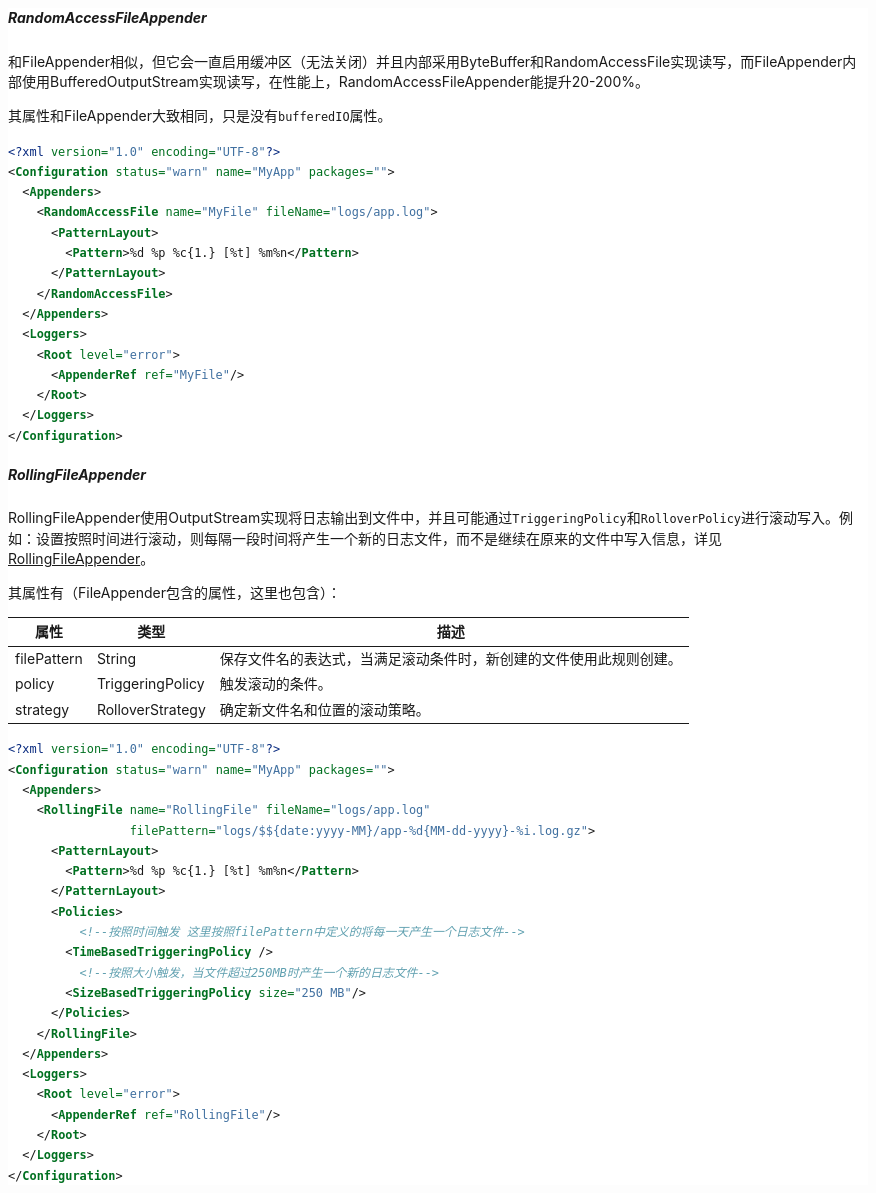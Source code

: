 ##### RandomAccessFileAppender

和FileAppender相似，但它会一直启用缓冲区（无法关闭）并且内部采用ByteBuffer和RandomAccessFile实现读写，而FileAppender内部使用BufferedOutputStream实现读写，在性能上，RandomAccessFileAppender能提升20-200%。

其属性和FileAppender大致相同，只是没有`bufferedIO`属性。

```xml
<?xml version="1.0" encoding="UTF-8"?>
<Configuration status="warn" name="MyApp" packages="">
  <Appenders>
    <RandomAccessFile name="MyFile" fileName="logs/app.log">
      <PatternLayout>
        <Pattern>%d %p %c{1.} [%t] %m%n</Pattern>
      </PatternLayout>
    </RandomAccessFile>
  </Appenders>
  <Loggers>
    <Root level="error">
      <AppenderRef ref="MyFile"/>
    </Root>
  </Loggers>
</Configuration>
```

##### RollingFileAppender

RollingFileAppender使用OutputStream实现将日志输出到文件中，并且可能通过`TriggeringPolicy`和`RolloverPolicy`进行滚动写入。例如：设置按照时间进行滚动，则每隔一段时间将产生一个新的日志文件，而不是继续在原来的文件中写入信息，详见[RollingFileAppender](http://logging.apache.org/log4j/2.x/manual/appenders.html#RollingFileAppender)。

其属性有（FileAppender包含的属性，这里也包含）：

| 属性        | 类型             | 描述                                                         |
| ----------- | ---------------- | ------------------------------------------------------------ |
| filePattern | String           | 保存文件名的表达式，当满足滚动条件时，新创建的文件使用此规则创建。 |
| policy      | TriggeringPolicy | 触发滚动的条件。                                             |
| strategy    | RolloverStrategy | 确定新文件名和位置的滚动策略。                               |

```xml
<?xml version="1.0" encoding="UTF-8"?>
<Configuration status="warn" name="MyApp" packages="">
  <Appenders>
    <RollingFile name="RollingFile" fileName="logs/app.log"
                 filePattern="logs/$${date:yyyy-MM}/app-%d{MM-dd-yyyy}-%i.log.gz">
      <PatternLayout>
        <Pattern>%d %p %c{1.} [%t] %m%n</Pattern>
      </PatternLayout>
      <Policies>
          <!--按照时间触发 这里按照filePattern中定义的将每一天产生一个日志文件-->
        <TimeBasedTriggeringPolicy />
          <!--按照大小触发，当文件超过250MB时产生一个新的日志文件-->
        <SizeBasedTriggeringPolicy size="250 MB"/>
      </Policies>
    </RollingFile>
  </Appenders>
  <Loggers>
    <Root level="error">
      <AppenderRef ref="RollingFile"/>
    </Root>
  </Loggers>
</Configuration>
```
